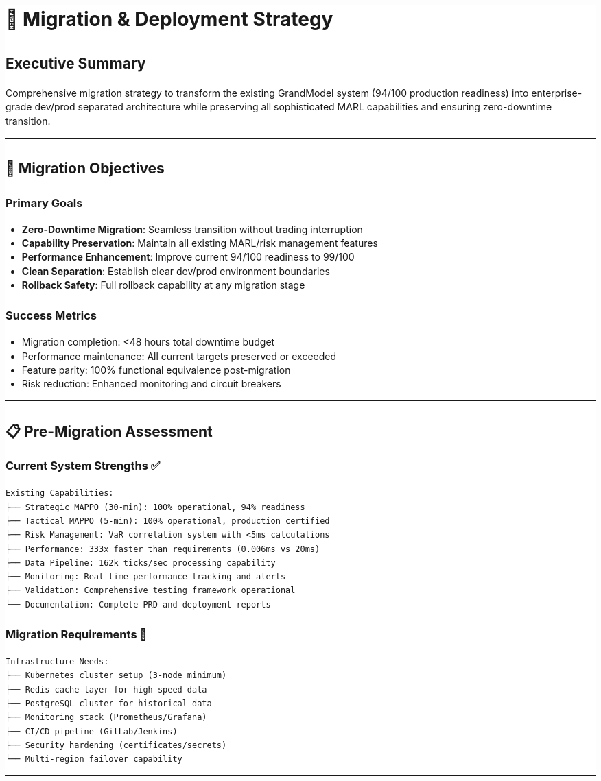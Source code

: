 # 🚀 Migration & Deployment Strategy

## Executive Summary

Comprehensive migration strategy to transform the existing GrandModel system (94/100 production readiness) into enterprise-grade dev/prod separated architecture while preserving all sophisticated MARL capabilities and ensuring zero-downtime transition.

---

## 🎯 Migration Objectives

### **Primary Goals**
- **Zero-Downtime Migration**: Seamless transition without trading interruption
- **Capability Preservation**: Maintain all existing MARL/risk management features
- **Performance Enhancement**: Improve current 94/100 readiness to 99/100
- **Clean Separation**: Establish clear dev/prod environment boundaries
- **Rollback Safety**: Full rollback capability at any migration stage

### **Success Metrics**
- Migration completion: <48 hours total downtime budget
- Performance maintenance: All current targets preserved or exceeded
- Feature parity: 100% functional equivalence post-migration
- Risk reduction: Enhanced monitoring and circuit breakers

---

## 📋 Pre-Migration Assessment

### **Current System Strengths** ✅
```
Existing Capabilities:
├── Strategic MAPPO (30-min): 100% operational, 94% readiness
├── Tactical MAPPO (5-min): 100% operational, production certified  
├── Risk Management: VaR correlation system with <5ms calculations
├── Performance: 333x faster than requirements (0.006ms vs 20ms)
├── Data Pipeline: 162k ticks/sec processing capability
├── Monitoring: Real-time performance tracking and alerts
├── Validation: Comprehensive testing framework operational
└── Documentation: Complete PRD and deployment reports
```

### **Migration Requirements** 📝
```
Infrastructure Needs:
├── Kubernetes cluster setup (3-node minimum)
├── Redis cache layer for high-speed data
├── PostgreSQL cluster for historical data
├── Monitoring stack (Prometheus/Grafana)
├── CI/CD pipeline (GitLab/Jenkins)
├── Security hardening (certificates/secrets)
└── Multi-region failover capability
```

---